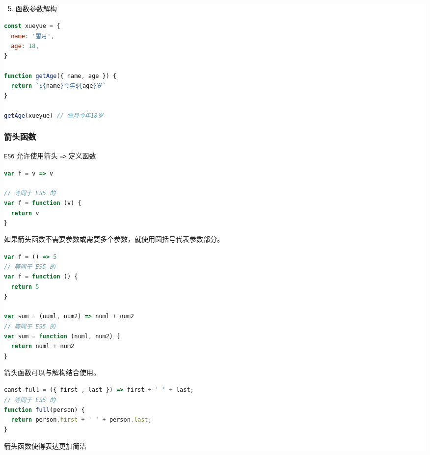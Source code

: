 5. 函数参数解构

```js
const xueyue = {
  name: '雪月',
  age: 18,
}

function getAge({ name, age }) {
  return `${name}今年${age}岁`
}

getAge(xueyue) // 雪月今年18岁
```

### 箭头函数

`ES6` 允许使用箭头 `=>` 定义函数

```js
var f = v => v

// 等同于 ES5 的
var f = function (v) {
  return v
}
```

如果箭头函数不需要参数或需要多个参数，就使用圆括号代表参数部分。

```js
var f = () => 5
// 等同于 ES5 的
var f = function () {
  return 5
}

var sum = (numl, num2) => numl + num2
// 等同于 ES5 的
var sum = function (numl, num2) {
  return numl + num2
}
```

箭头函数可以与解构结合使用。

```js
canst full = ({ first , last }) => first + ' ' + last;
// 等同于 ES5 的
function full(person) {
  return person.first + ' ' + person.last;
}
```

箭头函数使得表达更加简洁
